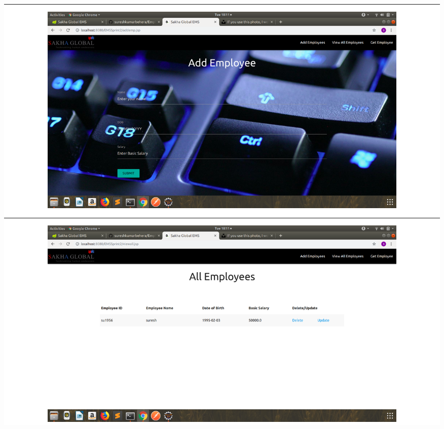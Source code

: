 --------------------------------------------------------------------------------
<p align="center"><img width="80%" src="Screenshot from 2019-09-10 18-11-22.png" /></p>

--------------------------------------------------------------------------------
<p align="center"><img width="80%" src="Screenshot from 2019-09-10 18-11-36.png" /></p>
